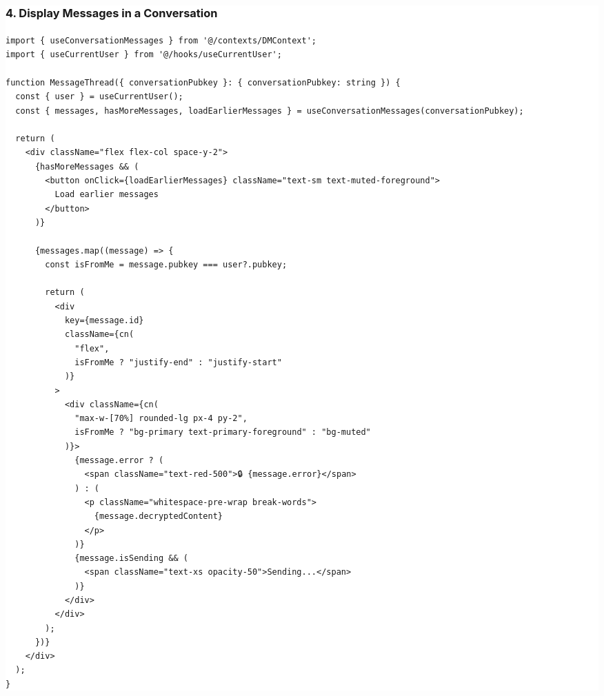 ### 4. Display Messages in a Conversation

```tsx
import { useConversationMessages } from '@/contexts/DMContext';
import { useCurrentUser } from '@/hooks/useCurrentUser';

function MessageThread({ conversationPubkey }: { conversationPubkey: string }) {
  const { user } = useCurrentUser();
  const { messages, hasMoreMessages, loadEarlierMessages } = useConversationMessages(conversationPubkey);

  return (
    <div className="flex flex-col space-y-2">
      {hasMoreMessages && (
        <button onClick={loadEarlierMessages} className="text-sm text-muted-foreground">
          Load earlier messages
        </button>
      )}
      
      {messages.map((message) => {
        const isFromMe = message.pubkey === user?.pubkey;
        
        return (
          <div 
            key={message.id}
            className={cn(
              "flex",
              isFromMe ? "justify-end" : "justify-start"
            )}
          >
            <div className={cn(
              "max-w-[70%] rounded-lg px-4 py-2",
              isFromMe ? "bg-primary text-primary-foreground" : "bg-muted"
            )}>
              {message.error ? (
                <span className="text-red-500">🔒 {message.error}</span>
              ) : (
                <p className="whitespace-pre-wrap break-words">
                  {message.decryptedContent}
                </p>
              )}
              {message.isSending && (
                <span className="text-xs opacity-50">Sending...</span>
              )}
            </div>
          </div>
        );
      })}
    </div>
  );
}
```
